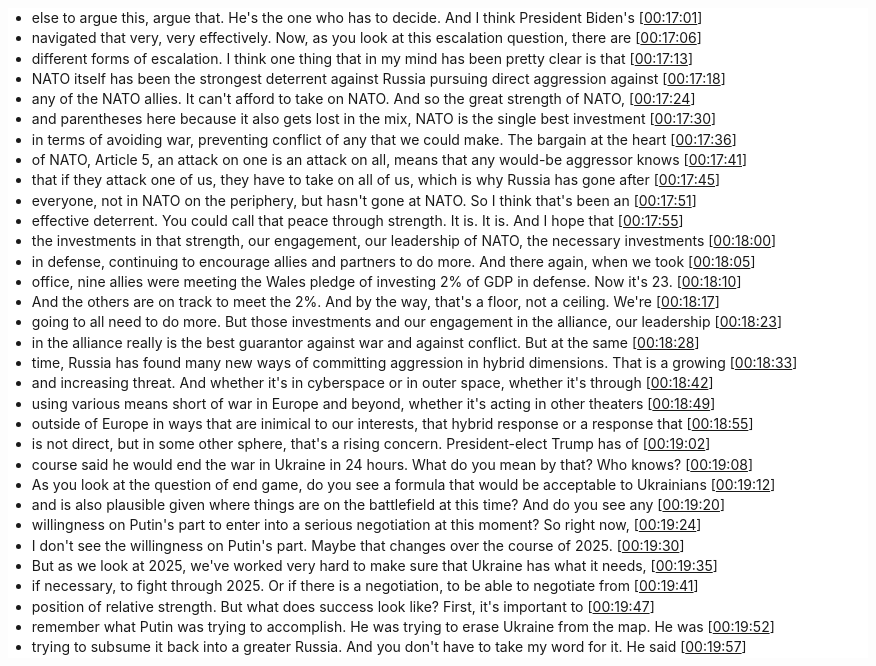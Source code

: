 *  else to argue this, argue that. He's the one who has to decide. And I think President Biden's [[00:17:01](https://www.youtube.com/watch?v=_eeFvA2NPnE&t=1021.84s)]
*  navigated that very, very effectively. Now, as you look at this escalation question, there are [[00:17:06](https://www.youtube.com/watch?v=_eeFvA2NPnE&t=1026.6399999999999s)]
*  different forms of escalation. I think one thing that in my mind has been pretty clear is that [[00:17:13](https://www.youtube.com/watch?v=_eeFvA2NPnE&t=1033.36s)]
*  NATO itself has been the strongest deterrent against Russia pursuing direct aggression against [[00:17:18](https://www.youtube.com/watch?v=_eeFvA2NPnE&t=1038.64s)]
*  any of the NATO allies. It can't afford to take on NATO. And so the great strength of NATO, [[00:17:24](https://www.youtube.com/watch?v=_eeFvA2NPnE&t=1044.72s)]
*  and parentheses here because it also gets lost in the mix, NATO is the single best investment [[00:17:30](https://www.youtube.com/watch?v=_eeFvA2NPnE&t=1050.24s)]
*  in terms of avoiding war, preventing conflict of any that we could make. The bargain at the heart [[00:17:36](https://www.youtube.com/watch?v=_eeFvA2NPnE&t=1056.48s)]
*  of NATO, Article 5, an attack on one is an attack on all, means that any would-be aggressor knows [[00:17:41](https://www.youtube.com/watch?v=_eeFvA2NPnE&t=1061.0400000000002s)]
*  that if they attack one of us, they have to take on all of us, which is why Russia has gone after [[00:17:45](https://www.youtube.com/watch?v=_eeFvA2NPnE&t=1065.68s)]
*  everyone, not in NATO on the periphery, but hasn't gone at NATO. So I think that's been an [[00:17:51](https://www.youtube.com/watch?v=_eeFvA2NPnE&t=1071.52s)]
*  effective deterrent. You could call that peace through strength. It is. It is. And I hope that [[00:17:55](https://www.youtube.com/watch?v=_eeFvA2NPnE&t=1075.92s)]
*  the investments in that strength, our engagement, our leadership of NATO, the necessary investments [[00:18:00](https://www.youtube.com/watch?v=_eeFvA2NPnE&t=1080.48s)]
*  in defense, continuing to encourage allies and partners to do more. And there again, when we took [[00:18:05](https://www.youtube.com/watch?v=_eeFvA2NPnE&t=1085.28s)]
*  office, nine allies were meeting the Wales pledge of investing 2% of GDP in defense. Now it's 23. [[00:18:10](https://www.youtube.com/watch?v=_eeFvA2NPnE&t=1090.56s)]
*  And the others are on track to meet the 2%. And by the way, that's a floor, not a ceiling. We're [[00:18:17](https://www.youtube.com/watch?v=_eeFvA2NPnE&t=1097.6799999999998s)]
*  going to all need to do more. But those investments and our engagement in the alliance, our leadership [[00:18:23](https://www.youtube.com/watch?v=_eeFvA2NPnE&t=1103.04s)]
*  in the alliance really is the best guarantor against war and against conflict. But at the same [[00:18:28](https://www.youtube.com/watch?v=_eeFvA2NPnE&t=1108.3999999999999s)]
*  time, Russia has found many new ways of committing aggression in hybrid dimensions. That is a growing [[00:18:33](https://www.youtube.com/watch?v=_eeFvA2NPnE&t=1113.68s)]
*  and increasing threat. And whether it's in cyberspace or in outer space, whether it's through [[00:18:42](https://www.youtube.com/watch?v=_eeFvA2NPnE&t=1122.0800000000002s)]
*  using various means short of war in Europe and beyond, whether it's acting in other theaters [[00:18:49](https://www.youtube.com/watch?v=_eeFvA2NPnE&t=1129.04s)]
*  outside of Europe in ways that are inimical to our interests, that hybrid response or a response that [[00:18:55](https://www.youtube.com/watch?v=_eeFvA2NPnE&t=1135.68s)]
*  is not direct, but in some other sphere, that's a rising concern. President-elect Trump has of [[00:19:02](https://www.youtube.com/watch?v=_eeFvA2NPnE&t=1142.08s)]
*  course said he would end the war in Ukraine in 24 hours. What do you mean by that? Who knows? [[00:19:08](https://www.youtube.com/watch?v=_eeFvA2NPnE&t=1148.24s)]
*  As you look at the question of end game, do you see a formula that would be acceptable to Ukrainians [[00:19:12](https://www.youtube.com/watch?v=_eeFvA2NPnE&t=1152.6399999999999s)]
*  and is also plausible given where things are on the battlefield at this time? And do you see any [[00:19:20](https://www.youtube.com/watch?v=_eeFvA2NPnE&t=1160.32s)]
*  willingness on Putin's part to enter into a serious negotiation at this moment? So right now, [[00:19:24](https://www.youtube.com/watch?v=_eeFvA2NPnE&t=1164.6399999999999s)]
*  I don't see the willingness on Putin's part. Maybe that changes over the course of 2025. [[00:19:30](https://www.youtube.com/watch?v=_eeFvA2NPnE&t=1170.08s)]
*  But as we look at 2025, we've worked very hard to make sure that Ukraine has what it needs, [[00:19:35](https://www.youtube.com/watch?v=_eeFvA2NPnE&t=1175.12s)]
*  if necessary, to fight through 2025. Or if there is a negotiation, to be able to negotiate from [[00:19:41](https://www.youtube.com/watch?v=_eeFvA2NPnE&t=1181.12s)]
*  position of relative strength. But what does success look like? First, it's important to [[00:19:47](https://www.youtube.com/watch?v=_eeFvA2NPnE&t=1187.6s)]
*  remember what Putin was trying to accomplish. He was trying to erase Ukraine from the map. He was [[00:19:52](https://www.youtube.com/watch?v=_eeFvA2NPnE&t=1192.48s)]
*  trying to subsume it back into a greater Russia. And you don't have to take my word for it. He said [[00:19:57](https://www.youtube.com/watch?v=_eeFvA2NPnE&t=1197.6s)]